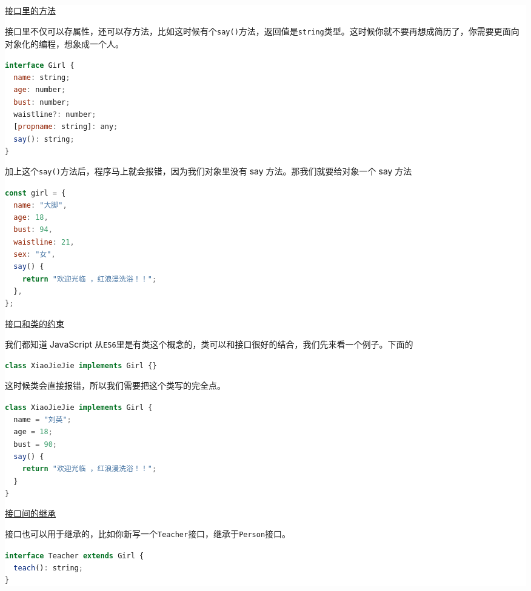 [接口里的方法](https://jspang.com/detailed?id=63#toc332)

接口里不仅可以存属性，还可以存方法，比如这时候有个`say()`方法，返回值是`string`类型。这时候你就不要再想成简历了，你需要更面向对象化的编程，想象成一个人。

```js
interface Girl {
  name: string;
  age: number;
  bust: number;
  waistline?: number;
  [propname: string]: any;
  say(): string;
}
```

加上这个`say()`方法后，程序马上就会报错，因为我们对象里没有 say 方法。那我们就要给对象一个 say 方法

```js
const girl = {
  name: "大脚",
  age: 18,
  bust: 94,
  waistline: 21,
  sex: "女",
  say() {
    return "欢迎光临 ，红浪漫洗浴！！";
  },
};
```

[接口和类的约束](https://jspang.com/detailed?id=63#toc333)

我们都知道 JavaScript 从`ES6`里是有类这个概念的，类可以和接口很好的结合，我们先来看一个例子。下面的

```js
class XiaoJieJie implements Girl {}
```

这时候类会直接报错，所以我们需要把这个类写的完全点。

```js
class XiaoJieJie implements Girl {
  name = "刘英";
  age = 18;
  bust = 90;
  say() {
    return "欢迎光临 ，红浪漫洗浴！！";
  }
}
```

[接口间的继承](https://jspang.com/detailed?id=63#toc334)

接口也可以用于继承的，比如你新写一个`Teacher`接口，继承于`Person`接口。

```js
interface Teacher extends Girl {
  teach(): string;
}
```
